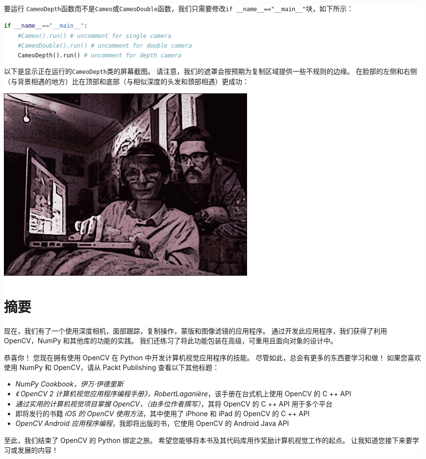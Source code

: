 要运行 `CameoDepth`函数而不是`Cameo`或`CameoDouble`函数，我们只需要修改`if __name__=="__main__"`块，如下所示：

```py
if __name__=="__main__":
    #Cameo().run() # uncomment for single camera
    #CameoDouble().run() # uncomment for double camera
    CameoDepth().run() # uncomment for depth camera
```

以下是显示正在运行的`CameoDepth`类的屏幕截图。 请注意，我们的遮罩会按预期为复制区域提供一些不规则的边缘。 在脸部的左侧和右侧（与背景相遇的地方）比在顶部和底部（与相似深度的头发和颈部相遇）更成功：

![Modifying the application](img/3923OS_05_04.jpg)

# 摘要

现在，我们有了一个使用深度相机，面部跟踪，复制操作，蒙版和图像滤镜的应用程序。 通过开发此应用程序，我们获得了利用 OpenCV，NumPy 和其他库的功能的实践。 我们还练习了将此功能包装在高级，可重用且面向对象的设计中。

恭喜你！ 您现在拥有使用 OpenCV 在 Python 中开发计算机视觉应用程序的技能。 尽管如此，总会有更多的东西要学习和做！ 如果您喜欢使用 NumPy 和 OpenCV，请从 Packt Publishing 查看以下其他标题：

*   *NumPy Cookbook，伊万·伊德里斯*
*   *《 OpenCV 2 计算机视觉应用程序编程手册》，RobertLaganière*，该手册在台式机上使用 OpenCV 的 C ++ API
*   *通过实用的计算机视觉项目掌握 OpenCV，（由多位作者撰写）*，其将 OpenCV 的 C ++ API 用于多个平台
*   即将发行的书籍 *iOS 的 OpenCV 使用方法*，其中使用了 iPhone 和 iPad 的 OpenCV 的 C ++ API
*   *OpenCV Android 应用程序编程*，我即将出版的书，它使用 OpenCV 的 Android Java API

至此，我们结束了 OpenCV 的 Python 绑定之旅。 希望您能够将本书及其代码库用作奖励计算机视觉工作的起点。 让我知道您接下来要学习或发展的内容！